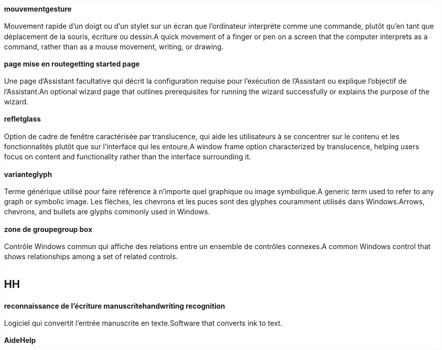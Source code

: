 <span data-ttu-id="e6b1b-316">**mouvement**</span><span class="sxs-lookup"><span data-stu-id="e6b1b-316">**gesture**</span></span>

<span data-ttu-id="e6b1b-317">Mouvement rapide d’un doigt ou d’un stylet sur un écran que l’ordinateur interprète comme une commande, plutôt qu’en tant que déplacement de la souris, écriture ou dessin.</span><span class="sxs-lookup"><span data-stu-id="e6b1b-317">A quick movement of a finger or pen on a screen that the computer interprets as a command, rather than as a mouse movement, writing, or drawing.</span></span>

<span data-ttu-id="e6b1b-318">**page mise en route**</span><span class="sxs-lookup"><span data-stu-id="e6b1b-318">**getting started page**</span></span>

<span data-ttu-id="e6b1b-319">Une page d’Assistant facultative qui décrit la configuration requise pour l’exécution de l’Assistant ou explique l’objectif de l’Assistant.</span><span class="sxs-lookup"><span data-stu-id="e6b1b-319">An optional wizard page that outlines prerequisites for running the wizard successfully or explains the purpose of the wizard.</span></span>

<span data-ttu-id="e6b1b-320">**reflet**</span><span class="sxs-lookup"><span data-stu-id="e6b1b-320">**glass**</span></span>

<span data-ttu-id="e6b1b-321">Option de cadre de fenêtre caractérisée par translucence, qui aide les utilisateurs à se concentrer sur le contenu et les fonctionnalités plutôt que sur l’interface qui les entoure.</span><span class="sxs-lookup"><span data-stu-id="e6b1b-321">A window frame option characterized by translucence, helping users focus on content and functionality rather than the interface surrounding it.</span></span>

<span data-ttu-id="e6b1b-322">**variante**</span><span class="sxs-lookup"><span data-stu-id="e6b1b-322">**glyph**</span></span>

<span data-ttu-id="e6b1b-323">Terme générique utilisé pour faire référence à n’importe quel graphique ou image symbolique.</span><span class="sxs-lookup"><span data-stu-id="e6b1b-323">A generic term used to refer to any graph or symbolic image.</span></span> <span data-ttu-id="e6b1b-324">Les flèches, les chevrons et les puces sont des glyphes couramment utilisés dans Windows.</span><span class="sxs-lookup"><span data-stu-id="e6b1b-324">Arrows, chevrons, and bullets are glyphs commonly used in Windows.</span></span>

<span data-ttu-id="e6b1b-325">**zone de groupe**</span><span class="sxs-lookup"><span data-stu-id="e6b1b-325">**group box**</span></span>

<span data-ttu-id="e6b1b-326">Contrôle Windows commun qui affiche des relations entre un ensemble de contrôles connexes.</span><span class="sxs-lookup"><span data-stu-id="e6b1b-326">A common Windows control that shows relationships among a set of related controls.</span></span>

## <a name="h"></a><span data-ttu-id="e6b1b-327">H</span><span class="sxs-lookup"><span data-stu-id="e6b1b-327">H</span></span>

<span data-ttu-id="e6b1b-328">**reconnaissance de l’écriture manuscrite**</span><span class="sxs-lookup"><span data-stu-id="e6b1b-328">**handwriting recognition**</span></span>

<span data-ttu-id="e6b1b-329">Logiciel qui convertit l’entrée manuscrite en texte.</span><span class="sxs-lookup"><span data-stu-id="e6b1b-329">Software that converts ink to text.</span></span>

<span data-ttu-id="e6b1b-330">**Aide**</span><span class="sxs-lookup"><span data-stu-id="e6b1b-330">**Help**</span></span>
